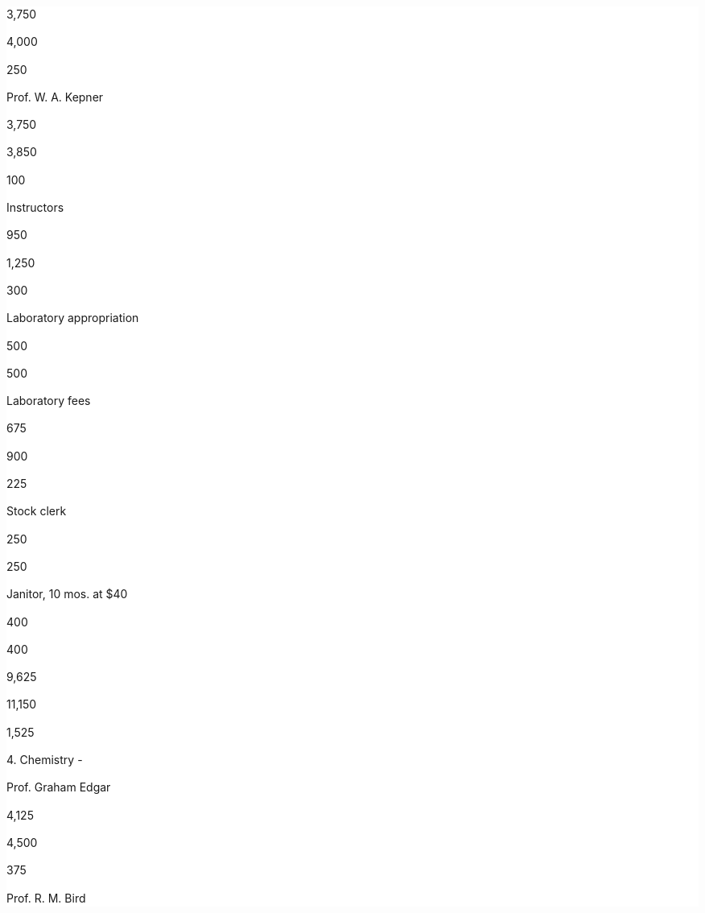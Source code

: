 3,750

4,000

250

Prof. W. A. Kepner

3,750

3,850

100

Instructors

950

1,250

300

Laboratory appropriation

500

500

Laboratory fees

675

900

225

Stock clerk

250

250

Janitor, 10 mos. at $40

400

400

9,625

11,150

1,525

4\. Chemistry -

Prof. Graham Edgar

4,125

4,500

375

Prof. R. M. Bird
